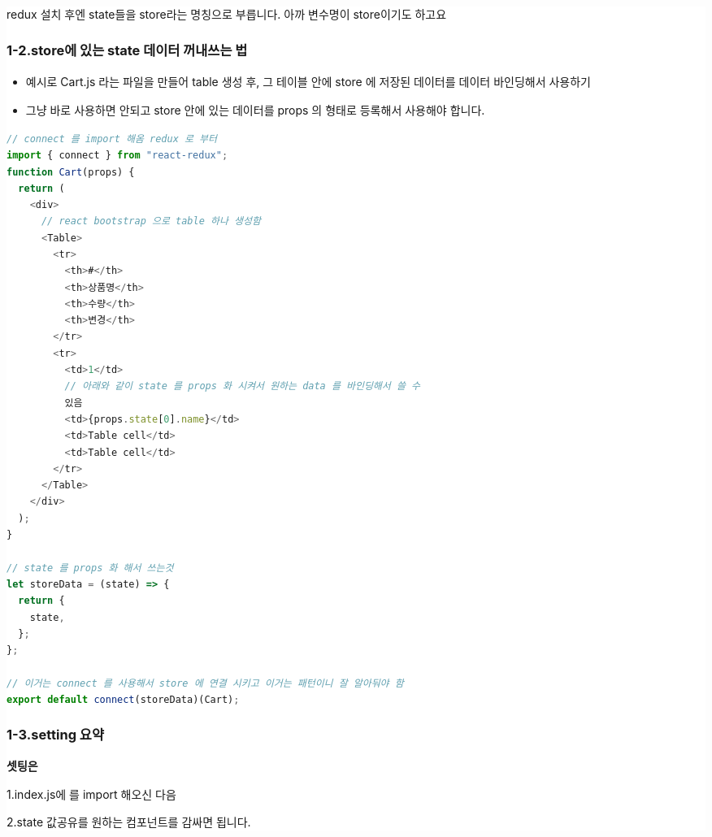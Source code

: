 redux 설치 후엔 state들을 store라는 명칭으로 부릅니다. 아까 변수명이 store이기도 하고요

### 1-2.store에 있는 state 데이터 꺼내쓰는 법

- 예시로 Cart.js 라는 파일을 만들어 table 생성 후, 그 테이블 안에 store 에 저장된 데이터를 데이터 바인딩해서 사용하기

- 그냥 바로 사용하면 안되고 store 안에 있는 데이터를 props 의 형태로 등록해서 사용해야 합니다.

```js
// connect 를 import 해옴 redux 로 부터
import { connect } from "react-redux";
function Cart(props) {
  return (
    <div>
      // react bootstrap 으로 table 하나 생성함
      <Table>
        <tr>
          <th>#</th>
          <th>상품명</th>
          <th>수량</th>
          <th>변경</th>
        </tr>
        <tr>
          <td>1</td>
          // 아래와 같이 state 를 props 화 시켜서 원하는 data 를 바인딩해서 쓸 수
          있음
          <td>{props.state[0].name}</td>
          <td>Table cell</td>
          <td>Table cell</td>
        </tr>
      </Table>
    </div>
  );
}

// state 를 props 화 해서 쓰는것
let storeData = (state) => {
  return {
    state,
  };
};

// 이거는 connect 를 사용해서 store 에 연결 시키고 이거는 패턴이니 잘 알아둬야 함
export default connect(storeData)(Cart);
```

### 1-3.setting 요약

**셋팅은**

1.index.js에 <Provider>를 import 해오신 다음

2.state 값공유를 원하는 컴포넌트를 감싸면 됩니다.
